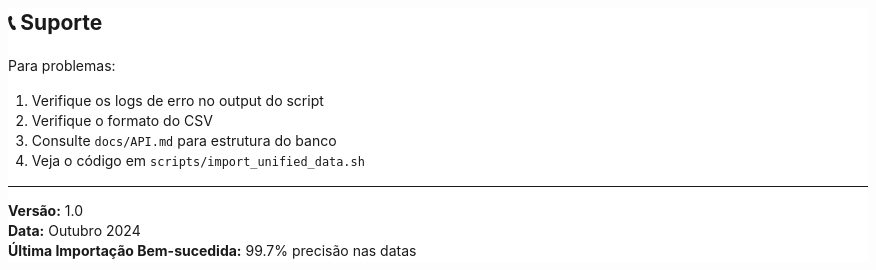 ## 📞 Suporte

Para problemas:
1. Verifique os logs de erro no output do script
2. Verifique o formato do CSV
3. Consulte `docs/API.md` para estrutura do banco
4. Veja o código em `scripts/import_unified_data.sh`

---

**Versão:** 1.0  
**Data:** Outubro 2024  
**Última Importação Bem-sucedida:** 99.7% precisão nas datas
